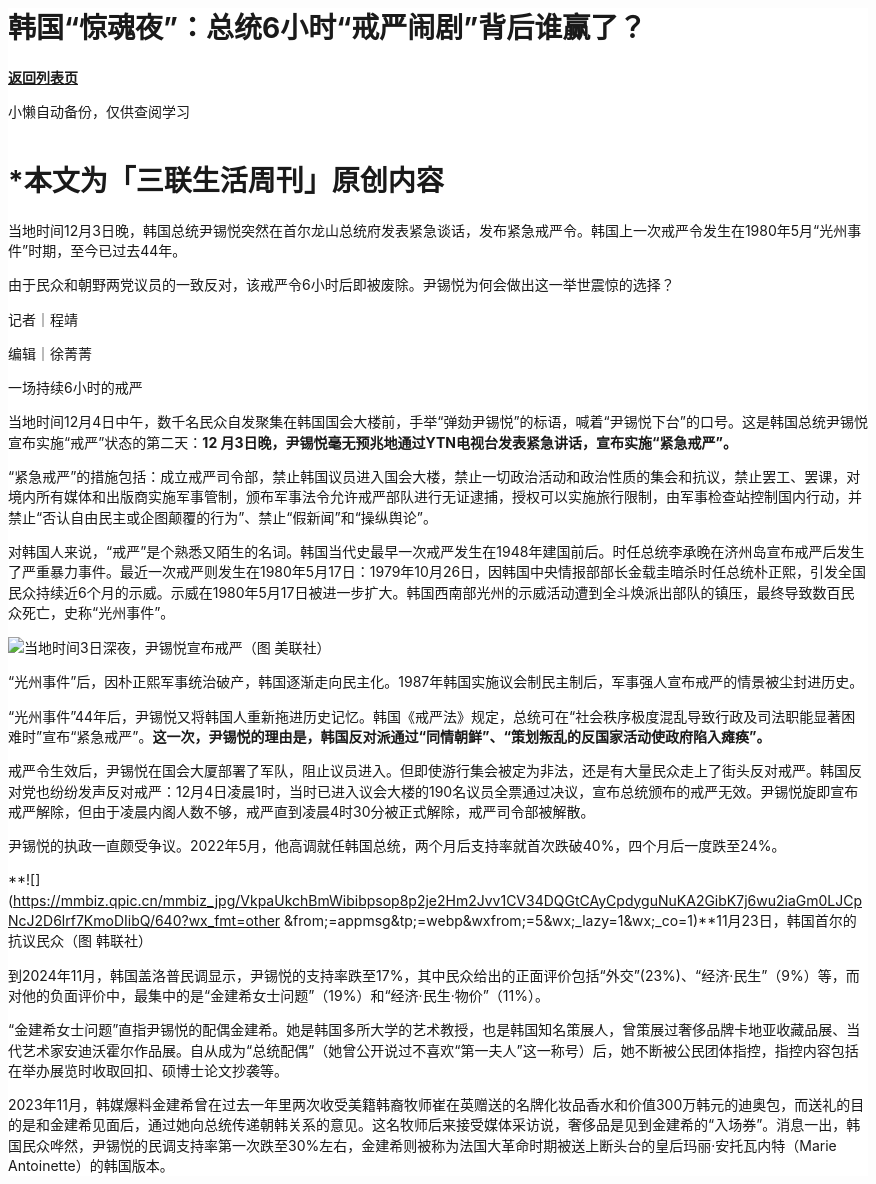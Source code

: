 # 韩国“惊魂夜”：总统6小时“戒严闹剧”背后谁赢了？

[**返回列表页**](/gzh/三联生活周刊)

小懒自动备份，仅供查阅学习

# ***本文为「三联生活周刊」原创内容**

  
  
当地时间12月3日晚，韩国总统尹锡悦突然在首尔龙山总统府发表紧急谈话，发布紧急戒严令。韩国上一次戒严令发生在1980年5月“光州事件”时期，至今已过去44年。

由于民众和朝野两党议员的一致反对，该戒严令6小时后即被废除。尹锡悦为何会做出这一举世震惊的选择？

  

  
  

记者｜程靖

编辑｜徐菁菁

一场持续6小时的戒严

当地时间12月4日中午，数千名民众自发聚集在韩国国会大楼前，手举“弹劾尹锡悦”的标语，喊着“尹锡悦下台”的口号。这是韩国总统尹锡悦宣布实施“戒严”状态的第二天：**12
月3日晚，尹锡悦毫无预兆地通过YTN电视台发表紧急讲话，宣布实施“紧急戒严”。**

“紧急戒严”的措施包括：成立戒严司令部，禁止韩国议员进入国会大楼，禁止一切政治活动和政治性质的集会和抗议，禁止罢工、罢课，对境内所有媒体和出版商实施军事管制，颁布军事法令允许戒严部队进行无证逮捕，授权可以实施旅行限制，由军事检查站控制国内行动，并禁止“否认自由民主或企图颠覆的行为”、禁止“假新闻”和“操纵舆论”。

对韩国人来说，“戒严”是个熟悉又陌生的名词。韩国当代史最早一次戒严发生在1948年建国前后。时任总统李承晚在济州岛宣布戒严后发生了严重暴力事件。最近一次戒严则发生在1980年5月17日：1979年10月26日，因韩国中央情报部部长金载圭暗杀时任总统朴正熙，引发全国民众持续近6个月的示威。示威在1980年5月17日被进一步扩大。韩国西南部光州的示威活动遭到全斗焕派出部队的镇压，最终导致数百民众死亡，史称“光州事件”。

![](https://mmbiz.qpic.cn/mmbiz_jpg/VkpaUkchBmWibibpsop8p2je2Hm2Jvv1CVxoyIicsm6L5GeeGOialdPfE3eSRvD56yk0tqDQrCmHQcunbcVVT0zrfg/640?wx_fmt=other&from;=appmsg&tp;=webp&wxfrom;=5&wx;_lazy=1&wx;_co=1)当地时间3日深夜，尹锡悦宣布戒严（图
美联社）

“光州事件”后，因朴正熙军事统治破产，韩国逐渐走向民主化。1987年韩国实施议会制民主制后，军事强人宣布戒严的情景被尘封进历史。

“光州事件”44年后，尹锡悦又将韩国人重新拖进历史记忆。韩国《戒严法》规定，总统可在“社会秩序极度混乱导致行政及司法职能显著困难时”宣布“紧急戒严”。**这一次，尹锡悦的理由是，韩国反对派通过“同情朝鲜”、“策划叛乱的反国家活动使政府陷入瘫痪”。**

戒严令生效后，尹锡悦在国会大厦部署了军队，阻止议员进入。但即使游行集会被定为非法，还是有大量民众走上了街头反对戒严。韩国反对党也纷纷发声反对戒严：12月4日凌晨1时，当时已进入议会大楼的190名议员全票通过决议，宣布总统颁布的戒严无效。尹锡悦旋即宣布戒严解除，但由于凌晨内阁人数不够，戒严直到凌晨4时30分被正式解除，戒严司令部被解散。

尹锡悦的执政一直颇受争议。2022年5月，他高调就任韩国总统，两个月后支持率就首次跌破40%，四个月后一度跌至24%。

**![](https://mmbiz.qpic.cn/mmbiz_jpg/VkpaUkchBmWibibpsop8p2je2Hm2Jvv1CV34DQGtCAyCpdyguNuKA2GibK7j6wu2iaGm0LJCpNcJ2D6lrf7KmoDIibQ/640?wx_fmt=other
&from;=appmsg&tp;=webp&wxfrom;=5&wx;_lazy=1&wx;_co=1)**11月23日，韩国首尔的抗议民众（图 韩联社）

到2024年11月，韩国盖洛普民调显示，尹锡悦的支持率跌至17%，其中民众给出的正面评价包括“外交”(23%)、“经济·民生”（9%）等，而对他的负面评价中，最集中的是“金建希女士问题”（19%）和“经济·民生·物价”（11%）。

“金建希女士问题”直指尹锡悦的配偶金建希。她是韩国多所大学的艺术教授，也是韩国知名策展人，曾策展过奢侈品牌卡地亚收藏品展、当代艺术家安迪沃霍尔作品展。自从成为“总统配偶”（她曾公开说过不喜欢“第一夫人”这一称号）后，她不断被公民团体指控，指控内容包括在举办展览时收取回扣、硕博士论文抄袭等。

2023年11月，韩媒爆料金建希曾在过去一年里两次收受美籍韩裔牧师崔在英赠送的名牌化妆品香水和价值300万韩元的迪奥包，而送礼的目的是和金建希见面后，通过她向总统传递朝韩关系的意见。这名牧师后来接受媒体采访说，奢侈品是见到金建希的“入场券”。消息一出，韩国民众哗然，尹锡悦的民调支持率第一次跌至30%左右，金建希则被称为法国大革命时期被送上断头台的皇后玛丽·安托瓦内特（Marie
Antoinette）的韩国版本。
